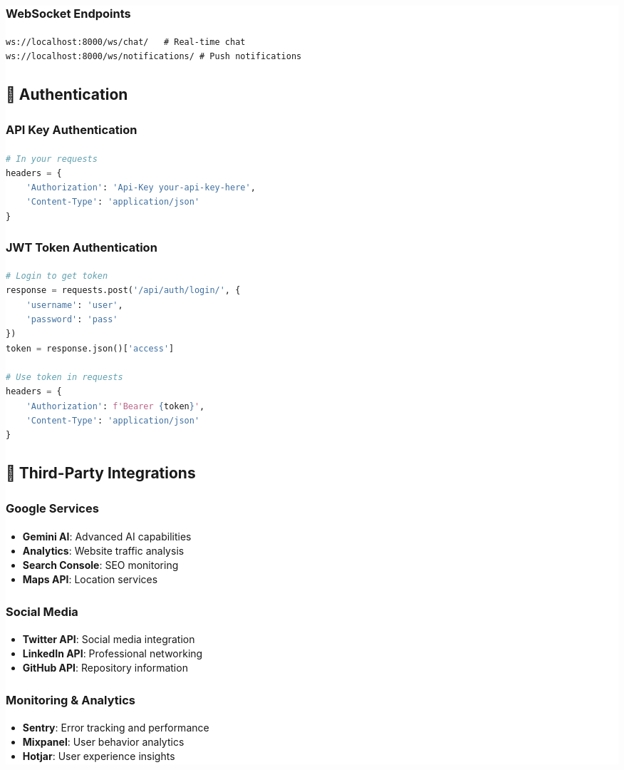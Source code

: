 ### WebSocket Endpoints
```
ws://localhost:8000/ws/chat/   # Real-time chat
ws://localhost:8000/ws/notifications/ # Push notifications
```

## 🔑 Authentication

### API Key Authentication
```python
# In your requests
headers = {
    'Authorization': 'Api-Key your-api-key-here',
    'Content-Type': 'application/json'
}
```

### JWT Token Authentication
```python
# Login to get token
response = requests.post('/api/auth/login/', {
    'username': 'user',
    'password': 'pass'
})
token = response.json()['access']

# Use token in requests
headers = {
    'Authorization': f'Bearer {token}',
    'Content-Type': 'application/json'
}
```

## 🔧 Third-Party Integrations

### Google Services
- **Gemini AI**: Advanced AI capabilities
- **Analytics**: Website traffic analysis
- **Search Console**: SEO monitoring
- **Maps API**: Location services

### Social Media
- **Twitter API**: Social media integration
- **LinkedIn API**: Professional networking
- **GitHub API**: Repository information

### Monitoring & Analytics
- **Sentry**: Error tracking and performance
- **Mixpanel**: User behavior analytics
- **Hotjar**: User experience insights
